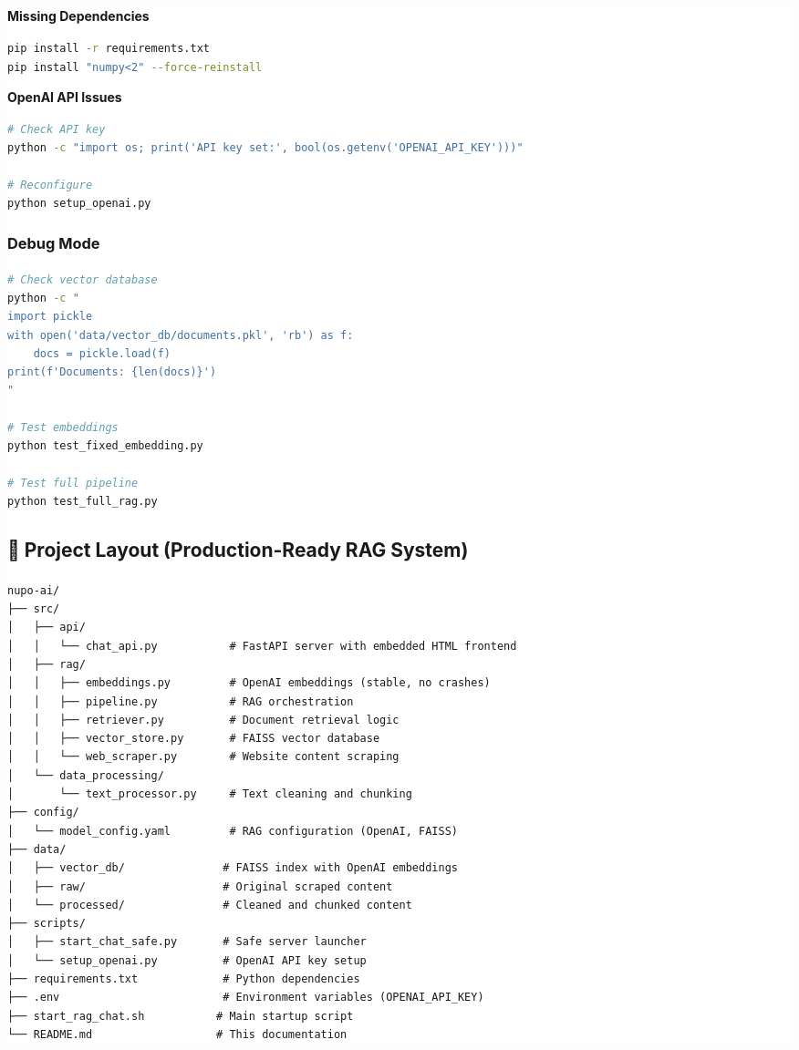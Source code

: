 **Missing Dependencies**
```bash
pip install -r requirements.txt
pip install "numpy<2" --force-reinstall
```

**OpenAI API Issues**
```bash
# Check API key
python -c "import os; print('API key set:', bool(os.getenv('OPENAI_API_KEY')))"

# Reconfigure
python setup_openai.py
```

### Debug Mode
```bash
# Check vector database
python -c "
import pickle
with open('data/vector_db/documents.pkl', 'rb') as f:
    docs = pickle.load(f)
print(f'Documents: {len(docs)}')
"

# Test embeddings
python test_fixed_embedding.py

# Test full pipeline
python test_full_rag.py
```

## 📁 Project Layout (Production-Ready RAG System)

```
nupo-ai/
├── src/
│   ├── api/
│   │   └── chat_api.py           # FastAPI server with embedded HTML frontend
│   ├── rag/
│   │   ├── embeddings.py         # OpenAI embeddings (stable, no crashes)
│   │   ├── pipeline.py           # RAG orchestration
│   │   ├── retriever.py          # Document retrieval logic
│   │   ├── vector_store.py       # FAISS vector database
│   │   └── web_scraper.py        # Website content scraping
│   └── data_processing/
│       └── text_processor.py     # Text cleaning and chunking
├── config/
│   └── model_config.yaml         # RAG configuration (OpenAI, FAISS)
├── data/
│   ├── vector_db/               # FAISS index with OpenAI embeddings
│   ├── raw/                     # Original scraped content
│   └── processed/               # Cleaned and chunked content
├── scripts/
│   ├── start_chat_safe.py       # Safe server launcher
│   └── setup_openai.py          # OpenAI API key setup
├── requirements.txt             # Python dependencies
├── .env                         # Environment variables (OPENAI_API_KEY)
├── start_rag_chat.sh           # Main startup script
└── README.md                   # This documentation
```
